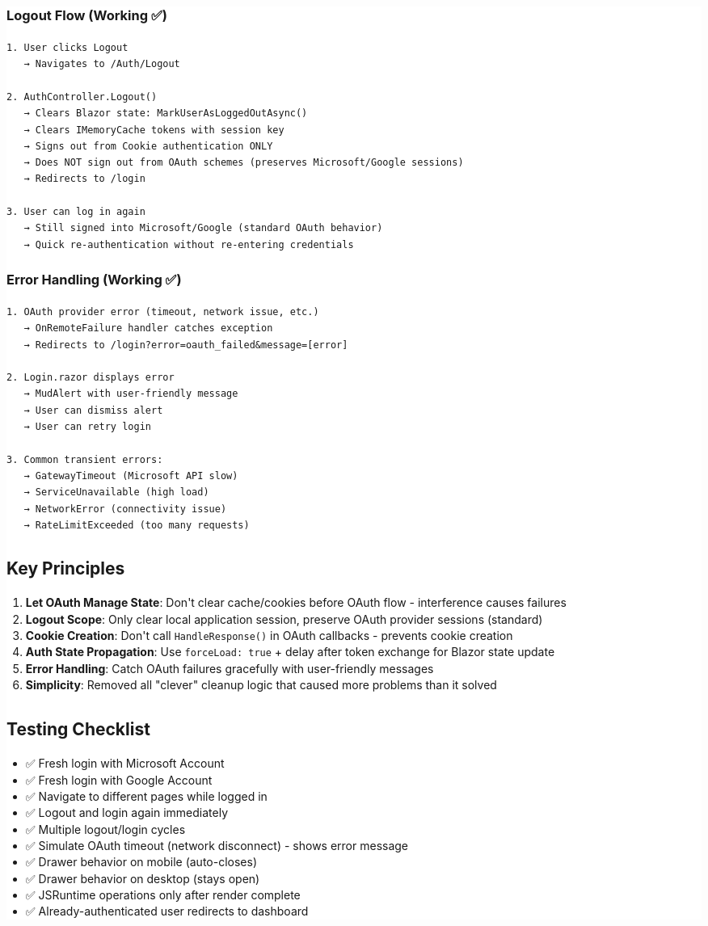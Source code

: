 ### Logout Flow (Working ✅)
```
1. User clicks Logout
   → Navigates to /Auth/Logout

2. AuthController.Logout()
   → Clears Blazor state: MarkUserAsLoggedOutAsync()
   → Clears IMemoryCache tokens with session key
   → Signs out from Cookie authentication ONLY
   → Does NOT sign out from OAuth schemes (preserves Microsoft/Google sessions)
   → Redirects to /login

3. User can log in again
   → Still signed into Microsoft/Google (standard OAuth behavior)
   → Quick re-authentication without re-entering credentials
```

### Error Handling (Working ✅)
```
1. OAuth provider error (timeout, network issue, etc.)
   → OnRemoteFailure handler catches exception
   → Redirects to /login?error=oauth_failed&message=[error]

2. Login.razor displays error
   → MudAlert with user-friendly message
   → User can dismiss alert
   → User can retry login

3. Common transient errors:
   → GatewayTimeout (Microsoft API slow)
   → ServiceUnavailable (high load)
   → NetworkError (connectivity issue)
   → RateLimitExceeded (too many requests)
```

## Key Principles

1. **Let OAuth Manage State**: Don't clear cache/cookies before OAuth flow - interference causes failures
2. **Logout Scope**: Only clear local application session, preserve OAuth provider sessions (standard)
3. **Cookie Creation**: Don't call `HandleResponse()` in OAuth callbacks - prevents cookie creation
4. **Auth State Propagation**: Use `forceLoad: true` + delay after token exchange for Blazor state update
5. **Error Handling**: Catch OAuth failures gracefully with user-friendly messages
6. **Simplicity**: Removed all "clever" cleanup logic that caused more problems than it solved

## Testing Checklist

- ✅ Fresh login with Microsoft Account
- ✅ Fresh login with Google Account
- ✅ Navigate to different pages while logged in
- ✅ Logout and login again immediately
- ✅ Multiple logout/login cycles
- ✅ Simulate OAuth timeout (network disconnect) - shows error message
- ✅ Drawer behavior on mobile (auto-closes)
- ✅ Drawer behavior on desktop (stays open)
- ✅ JSRuntime operations only after render complete
- ✅ Already-authenticated user redirects to dashboard
